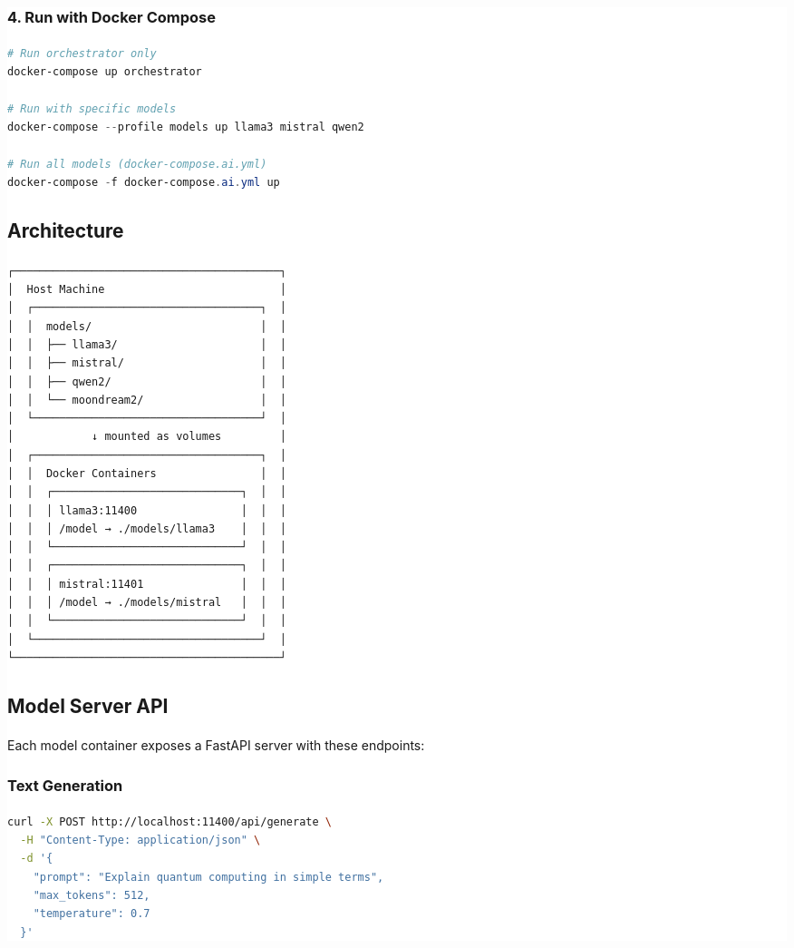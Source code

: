 ### 4. Run with Docker Compose

```powershell
# Run orchestrator only
docker-compose up orchestrator

# Run with specific models
docker-compose --profile models up llama3 mistral qwen2

# Run all models (docker-compose.ai.yml)
docker-compose -f docker-compose.ai.yml up
```

## Architecture

```
┌─────────────────────────────────────────┐
│  Host Machine                           │
│  ┌───────────────────────────────────┐  │
│  │  models/                          │  │
│  │  ├── llama3/                      │  │
│  │  ├── mistral/                     │  │
│  │  ├── qwen2/                       │  │
│  │  └── moondream2/                  │  │
│  └───────────────────────────────────┘  │
│            ↓ mounted as volumes         │
│  ┌───────────────────────────────────┐  │
│  │  Docker Containers                │  │
│  │  ┌─────────────────────────────┐  │  │
│  │  │ llama3:11400                │  │  │
│  │  │ /model → ./models/llama3    │  │  │
│  │  └─────────────────────────────┘  │  │
│  │  ┌─────────────────────────────┐  │  │
│  │  │ mistral:11401               │  │  │
│  │  │ /model → ./models/mistral   │  │  │
│  │  └─────────────────────────────┘  │  │
│  └───────────────────────────────────┘  │
└─────────────────────────────────────────┘
```

## Model Server API

Each model container exposes a FastAPI server with these endpoints:

### Text Generation
```bash
curl -X POST http://localhost:11400/api/generate \
  -H "Content-Type: application/json" \
  -d '{
    "prompt": "Explain quantum computing in simple terms",
    "max_tokens": 512,
    "temperature": 0.7
  }'
```
